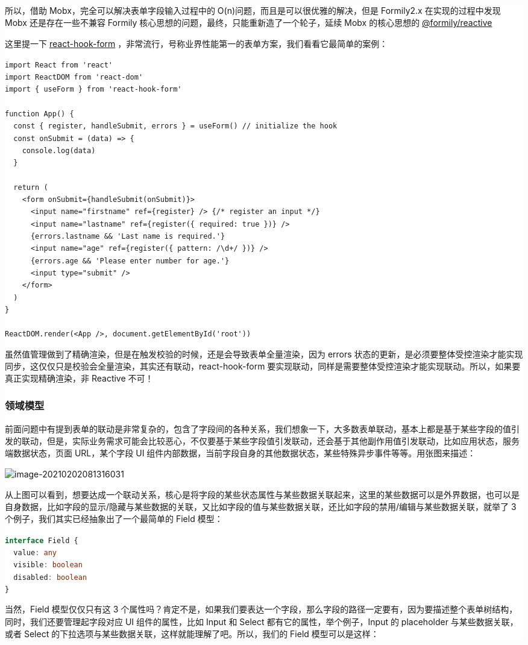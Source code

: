 所以，借助 Mobx，完全可以解决表单字段输入过程中的 O(n)问题，而且是可以很优雅的解决，但是 Formily2.x 在实现的过程中发现 Mobx 还是存在一些不兼容 Formily 核心思想的问题，最终，只能重新造了一个轮子，延续 Mobx 的核心思想的 [@formily/reactive](https://reactive.formilyjs.org/zh-CN)

这里提一下 [react-hook-form](https://github.com/react-hook-form/react-hook-form) ，非常流行，号称业界性能第一的表单方案，我们看看它最简单的案例：

```tsx pure
import React from 'react'
import ReactDOM from 'react-dom'
import { useForm } from 'react-hook-form'

function App() {
  const { register, handleSubmit, errors } = useForm() // initialize the hook
  const onSubmit = (data) => {
    console.log(data)
  }

  return (
    <form onSubmit={handleSubmit(onSubmit)}>
      <input name="firstname" ref={register} /> {/* register an input */}
      <input name="lastname" ref={register({ required: true })} />
      {errors.lastname && 'Last name is required.'}
      <input name="age" ref={register({ pattern: /\d+/ })} />
      {errors.age && 'Please enter number for age.'}
      <input type="submit" />
    </form>
  )
}

ReactDOM.render(<App />, document.getElementById('root'))
```

虽然值管理做到了精确渲染，但是在触发校验的时候，还是会导致表单全量渲染，因为 errors 状态的更新，是必须要整体受控渲染才能实现同步，这仅仅只是校验会全量渲染，其实还有联动，react-hook-form 要实现联动，同样是需要整体受控渲染才能实现联动。所以，如果要真正实现精确渲染，非 Reactive 不可！

### 领域模型

前面问题中有提到表单的联动是非常复杂的，包含了字段间的各种关系，我们想象一下，大多数表单联动，基本上都是基于某些字段的值引发的联动，但是，实际业务需求可能会比较恶心，不仅要基于某些字段值引发联动，还会基于其他副作用值引发联动，比如应用状态，服务端数据状态，页面 URL，某个字段 UI 组件内部数据，当前字段自身的其他数据状态，某些特殊异步事件等等。用张图来描述：

![image-20210202081316031](//img.alicdn.com/imgextra/i3/O1CN01LWjBSt251w5BtGHW2_!!6000000007467-55-tps-1100-432.svg)

从上图可以看到，想要达成一个联动关系，核心是将字段的某些状态属性与某些数据关联起来，这里的某些数据可以是外界数据，也可以是自身数据，比如字段的显示/隐藏与某些数据的关联，又比如字段的值与某些数据关联，还比如字段的禁用/编辑与某些数据关联，就举了 3 个例子，我们其实已经抽象出了一个最简单的 Field 模型：

```typescript
interface Field {
  value: any
  visible: boolean
  disabled: boolean
}
```

当然，Field 模型仅仅只有这 3 个属性吗？肯定不是，如果我们要表达一个字段，那么字段的路径一定要有，因为要描述整个表单树结构，同时，我们还要管理起字段对应 UI 组件的属性，比如 Input 和 Select 都有它的属性，举个例子，Input 的 placeholder 与某些数据关联，或者 Select 的下拉选项与某些数据关联，这样就能理解了吧。所以，我们的 Field 模型可以是这样：
